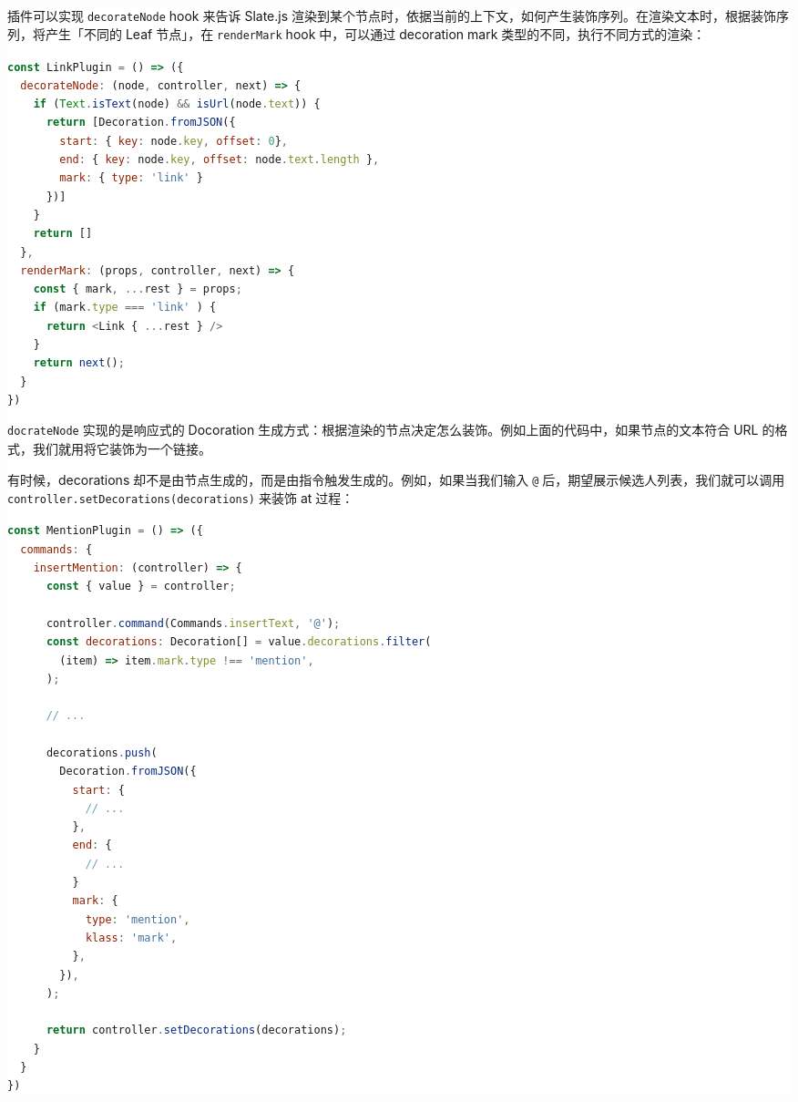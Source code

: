 插件可以实现 `decorateNode` hook 来告诉 Slate.js 渲染到某个节点时，依据当前的上下文，如何产生装饰序列。在渲染文本时，根据装饰序列，将产生「不同的 Leaf 节点」，在 `renderMark` hook 中，可以通过 decoration mark 类型的不同，执行不同方式的渲染：

```js
const LinkPlugin = () => ({
  decorateNode: (node, controller, next) => {
    if (Text.isText(node) && isUrl(node.text)) {
      return [Decoration.fromJSON({
        start: { key: node.key, offset: 0},
        end: { key: node.key, offset: node.text.length },
        mark: { type: 'link' }
      })]
    }
    return []
  },
  renderMark: (props, controller, next) => {
    const { mark, ...rest } = props;
    if (mark.type === 'link' ) {
      return <Link { ...rest } />
    }
    return next();
  }
})
```

`docrateNode` 实现的是响应式的 Docoration 生成方式：根据渲染的节点决定怎么装饰。例如上面的代码中，如果节点的文本符合 URL 的格式，我们就用将它装饰为一个链接。

有时候，decorations 却不是由节点生成的，而是由指令触发生成的。例如，如果当我们输入 `@` 后，期望展示候选人列表，我们就可以调用 `controller.setDecorations(decorations)` 来装饰 at 过程：

```js
const MentionPlugin = () => ({
  commands: {
    insertMention: (controller) => {
      const { value } = controller;

      controller.command(Commands.insertText, '@');
      const decorations: Decoration[] = value.decorations.filter(
        (item) => item.mark.type !== 'mention',
      );
      
      // ...

      decorations.push(
        Decoration.fromJSON({
          start: {
            // ...
          },
          end: {
            // ...
          }
          mark: {
            type: 'mention',
            klass: 'mark',
          },
        }),
      );

      return controller.setDecorations(decorations);
    }
  }
})
```
